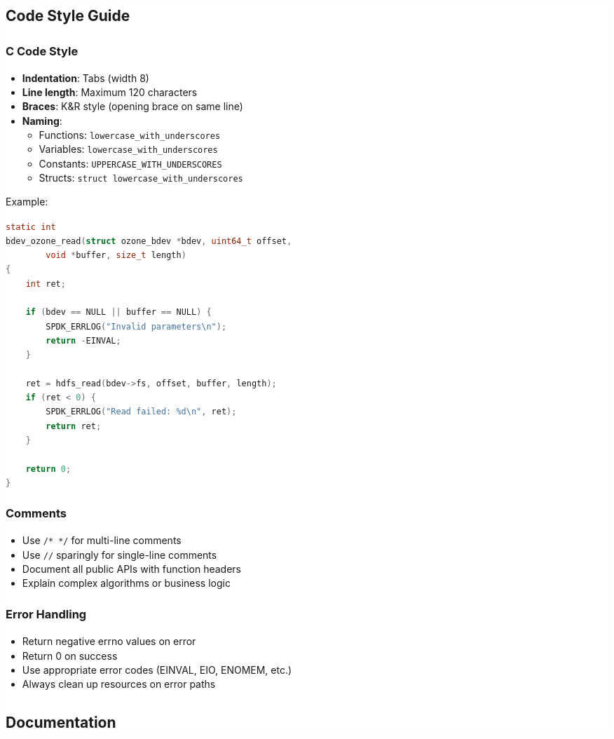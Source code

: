## Code Style Guide

### C Code Style

- **Indentation**: Tabs (width 8)
- **Line length**: Maximum 120 characters
- **Braces**: K&R style (opening brace on same line)
- **Naming**:
  - Functions: `lowercase_with_underscores`
  - Variables: `lowercase_with_underscores`
  - Constants: `UPPERCASE_WITH_UNDERSCORES`
  - Structs: `struct lowercase_with_underscores`

Example:
```c
static int
bdev_ozone_read(struct ozone_bdev *bdev, uint64_t offset,
		void *buffer, size_t length)
{
	int ret;
	
	if (bdev == NULL || buffer == NULL) {
		SPDK_ERRLOG("Invalid parameters\n");
		return -EINVAL;
	}
	
	ret = hdfs_read(bdev->fs, offset, buffer, length);
	if (ret < 0) {
		SPDK_ERRLOG("Read failed: %d\n", ret);
		return ret;
	}
	
	return 0;
}
```

### Comments

- Use `/* */` for multi-line comments
- Use `//` sparingly for single-line comments
- Document all public APIs with function headers
- Explain complex algorithms or business logic

### Error Handling

- Return negative errno values on error
- Return 0 on success
- Use appropriate error codes (EINVAL, EIO, ENOMEM, etc.)
- Always clean up resources on error paths

## Documentation
